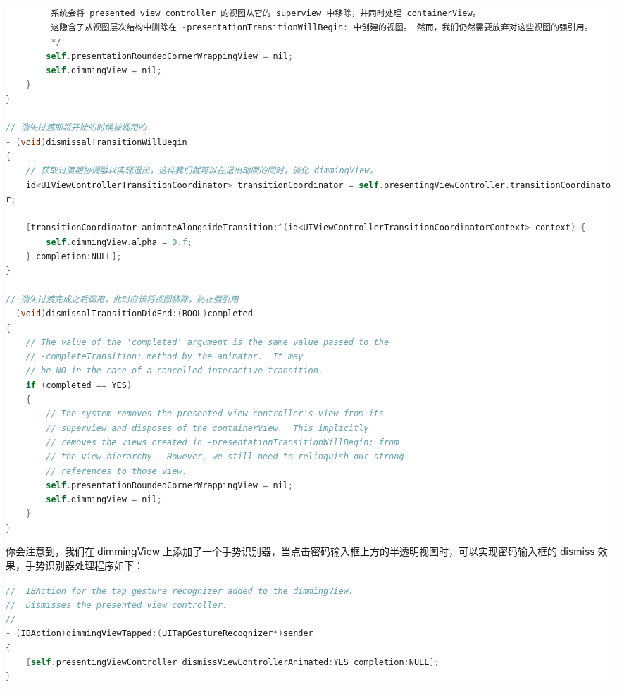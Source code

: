 ```objectivec
         系统会将 presented view controller 的视图从它的 superview 中移除，并同时处理 containerView。
         这隐含了从视图层次结构中删除在 -presentationTransitionWillBegin: 中创建的视图。 然而，我们仍然需要放弃对这些视图的强引用。
         */
        self.presentationRoundedCornerWrappingView = nil;
        self.dimmingView = nil;
    }
}

// 消失过渡即将开始的时候被调用的
- (void)dismissalTransitionWillBegin
{
    // 获取过渡期协调器以实现退出，这样我们就可以在退出动画的同时，淡化 dimmingView。
    id<UIViewControllerTransitionCoordinator> transitionCoordinator = self.presentingViewController.transitionCoordinator;
    
    [transitionCoordinator animateAlongsideTransition:^(id<UIViewControllerTransitionCoordinatorContext> context) {
        self.dimmingView.alpha = 0.f;
    } completion:NULL];
}

// 消失过渡完成之后调用，此时应该将视图移除，防止强引用
- (void)dismissalTransitionDidEnd:(BOOL)completed
{
    // The value of the 'completed' argument is the same value passed to the
    // -completeTransition: method by the animator.  It may
    // be NO in the case of a cancelled interactive transition.
    if (completed == YES)
    {
        // The system removes the presented view controller's view from its
        // superview and disposes of the containerView.  This implicitly
        // removes the views created in -presentationTransitionWillBegin: from
        // the view hierarchy.  However, we still need to relinquish our strong
        // references to those view.
        self.presentationRoundedCornerWrappingView = nil;
        self.dimmingView = nil;
    }
}
```

你会注意到，我们在 dimmingView 上添加了一个手势识别器，当点击密码输入框上方的半透明视图时，可以实现密码输入框的 dismiss 效果，手势识别器处理程序如下：

```objectivec
//  IBAction for the tap gesture recognizer added to the dimmingView.
//  Dismisses the presented view controller.
//
- (IBAction)dimmingViewTapped:(UITapGestureRecognizer*)sender
{
    [self.presentingViewController dismissViewControllerAnimated:YES completion:NULL];
}
```
